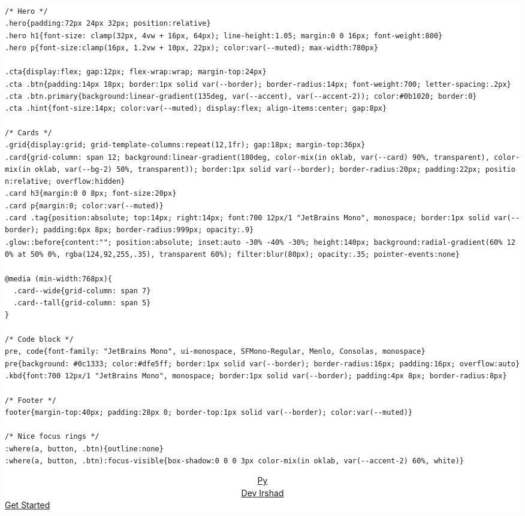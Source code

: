     /* Hero */
    .hero{padding:72px 24px 32px; position:relative}
    .hero h1{font-size: clamp(32px, 4vw + 16px, 64px); line-height:1.05; margin:0 0 16px; font-weight:800}
    .hero p{font-size:clamp(16px, 1.2vw + 10px, 22px); color:var(--muted); max-width:780px}

    .cta{display:flex; gap:12px; flex-wrap:wrap; margin-top:24px}
    .cta .btn{padding:14px 18px; border:1px solid var(--border); border-radius:14px; font-weight:700; letter-spacing:.2px}
    .cta .btn.primary{background:linear-gradient(135deg, var(--accent), var(--accent-2)); color:#0b1020; border:0}
    .cta .hint{font-size:14px; color:var(--muted); display:flex; align-items:center; gap:8px}

    /* Cards */
    .grid{display:grid; grid-template-columns:repeat(12,1fr); gap:18px; margin-top:36px}
    .card{grid-column: span 12; background:linear-gradient(180deg, color-mix(in oklab, var(--card) 90%, transparent), color-mix(in oklab, var(--bg-2) 50%, transparent)); border:1px solid var(--border); border-radius:20px; padding:22px; position:relative; overflow:hidden}
    .card h3{margin:0 0 8px; font-size:20px}
    .card p{margin:0; color:var(--muted)}
    .card .tag{position:absolute; top:14px; right:14px; font:700 12px/1 "JetBrains Mono", monospace; border:1px solid var(--border); padding:6px 8px; border-radius:999px; opacity:.9}
    .glow::before{content:""; position:absolute; inset:auto -30% -40% -30%; height:140px; background:radial-gradient(60% 120% at 50% 0%, rgba(124,92,255,.35), transparent 60%); filter:blur(80px); opacity:.35; pointer-events:none}

    @media (min-width:768px){
      .card--wide{grid-column: span 7}
      .card--tall{grid-column: span 5}
    }

    /* Code block */
    pre, code{font-family: "JetBrains Mono", ui-monospace, SFMono-Regular, Menlo, Consolas, monospace}
    pre{background: #0c1333; color:#dfe5ff; border:1px solid var(--border); border-radius:16px; padding:16px; overflow:auto}
    .kbd{font:700 12px/1 "JetBrains Mono", monospace; border:1px solid var(--border); padding:4px 8px; border-radius:8px}

    /* Footer */
    footer{margin-top:40px; padding:28px 0; border-top:1px solid var(--border); color:var(--muted)}

    /* Nice focus rings */
    :where(a, button, .btn){outline:none}
    :where(a, button, .btn):focus-visible{box-shadow:0 0 0 3px color-mix(in oklab, var(--accent-2) 60%, white)}
  </style>
</head>
<body>
  <header>
    <div class="container nav">
      <a class="brand" href="#home" aria-label="Go to start">
        <div class="logo" aria-hidden="true"><span>Py</span></div>
        <span>Dev Irshad</span>
      </a>
      <nav style="display:flex; gap:10px; align-items:center">
        <!-- <a class="btn" href="#features">Features</a>
        <a class="btn" href="#demo">Demo</a> -->
        <a class="btn primary" href="#+">Get Started</a>
      </nav>
    </div>
  </header>
